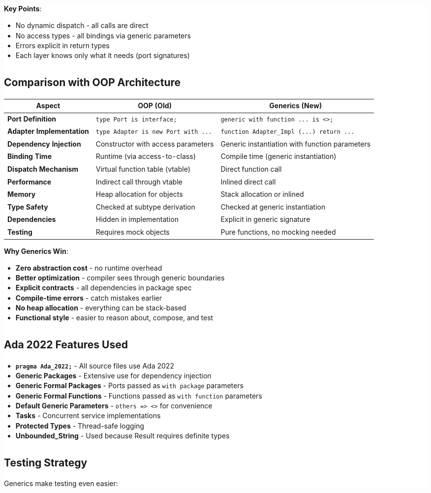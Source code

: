 **Key Points**:
- No dynamic dispatch - all calls are direct
- No access types - all bindings via generic parameters
- Errors explicit in return types
- Each layer knows only what it needs (port signatures)

## Comparison with OOP Architecture

| Aspect | OOP (Old) | Generics (New) |
|--------|-----------|----------------|
| **Port Definition** | `type Port is interface;` | `generic with function ... is <>;` |
| **Adapter Implementation** | `type Adapter is new Port with ...` | `function Adapter_Impl (...) return ...` |
| **Dependency Injection** | Constructor with access parameters | Generic instantiation with function parameters |
| **Binding Time** | Runtime (via access-to-class) | Compile time (generic instantiation) |
| **Dispatch Mechanism** | Virtual function table (vtable) | Direct function call |
| **Performance** | Indirect call through vtable | Inlined direct call |
| **Memory** | Heap allocation for objects | Stack allocation or inlined |
| **Type Safety** | Checked at subtype derivation | Checked at generic instantiation |
| **Dependencies** | Hidden in implementation | Explicit in generic signature |
| **Testing** | Requires mock objects | Pure functions, no mocking needed |

**Why Generics Win**:
- **Zero abstraction cost** - no runtime overhead
- **Better optimization** - compiler sees through generic boundaries
- **Explicit contracts** - all dependencies in package spec
- **Compile-time errors** - catch mistakes earlier
- **No heap allocation** - everything can be stack-based
- **Functional style** - easier to reason about, compose, and test

## Ada 2022 Features Used

- **`pragma Ada_2022;`** - All source files use Ada 2022
- **Generic Packages** - Extensive use for dependency injection
- **Generic Formal Packages** - Ports passed as `with package` parameters
- **Generic Formal Functions** - Functions passed as `with function` parameters
- **Default Generic Parameters** - `others => <>` for convenience
- **Tasks** - Concurrent service implementations
- **Protected Types** - Thread-safe logging
- **Unbounded_String** - Used because Result<T> requires definite types

## Testing Strategy

Generics make testing even easier:
